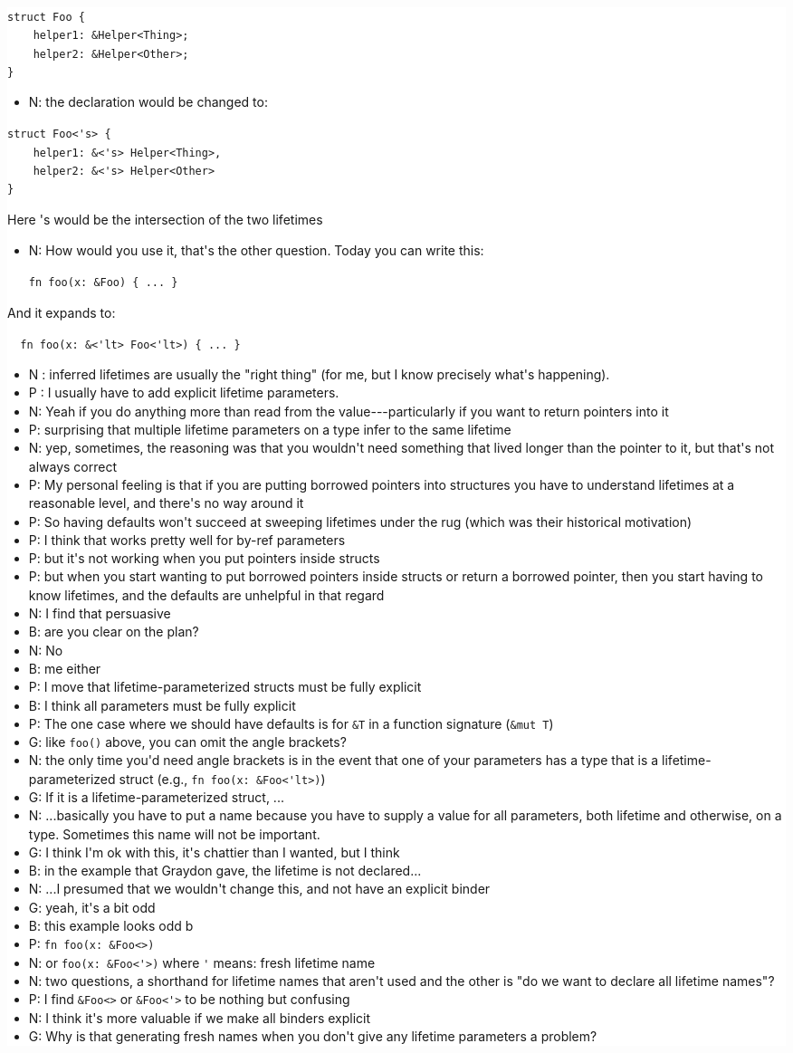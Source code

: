 ```
struct Foo {
    helper1: &Helper<Thing>;
    helper2: &Helper<Other>;
}
```

- N: the declaration would be changed to:

```
struct Foo<'s> {
    helper1: &<'s> Helper<Thing>,
    helper2: &<'s> Helper<Other>
}
```

Here 's would be the intersection of the two lifetimes

- N: How would you use it, that's the other question. Today you can write this:
 
      fn foo(x: &Foo) { ... }

And it expands to:
  
      fn foo(x: &<'lt> Foo<'lt>) { ... }
      
- N : inferred lifetimes are usually the "right thing" (for me, but I know precisely what's happening).
- P : I usually have to add explicit lifetime parameters.
- N: Yeah if you do anything more than read from the value---particularly if you want to return pointers into it
- P: surprising that multiple lifetime parameters on a type infer to the same lifetime
- N: yep, sometimes, the reasoning was that you wouldn't need something that lived longer than the pointer to it, but that's not always correct
- P: My personal feeling is that if you are putting borrowed pointers into structures you have to understand lifetimes at a reasonable level, and there's no way around it
- P: So having defaults won't succeed at sweeping lifetimes under the rug (which was their historical motivation)
- P: I think that works pretty well for by-ref parameters
- P: but it's not working when you put pointers inside structs
- P: but when you start wanting to put borrowed pointers inside structs or return a borrowed pointer, then you start having to know lifetimes, and the defaults are unhelpful in that regard
- N: I find that persuasive
- B: are you clear on the plan?
- N: No
- B: me either
- P: I move that lifetime-parameterized structs must be fully explicit
- B: I think all parameters must be fully explicit
- P: The one case where we should have defaults is for `&T` in a function signature (`&mut T`)
- G: like `foo()` above, you can omit the angle brackets?
- N: the only time you'd need angle brackets is in the event that one of your parameters has a type that is a lifetime-parameterized struct (e.g., `fn foo(x: &Foo<'lt>)`)
- G: If it is a lifetime-parameterized struct, ...
- N: ...basically you have to put a name because you have to supply a value for all parameters, both lifetime and otherwise, on a type.  Sometimes this name will not be important.  
- G: I think I'm ok with this, it's chattier than I wanted, but I think 
- B: in the example that Graydon gave, the lifetime is not declared...
- N: ...I presumed that we wouldn't change this, and not have an explicit binder
- G: yeah, it's a bit odd
- B: this example looks odd b
- P: `fn foo(x: &Foo<>)`
- N: or `foo(x: &Foo<'>)` where `'` means: fresh lifetime name
- N: two questions, a shorthand for lifetime names that aren't used and the other is "do we want to declare all lifetime names"?
- P: I find `&Foo<>` or `&Foo<'>` to be nothing but confusing
- N: I think it's more valuable if we make all binders explicit
- G: Why is that generating fresh names when you don't give any lifetime parameters a problem?